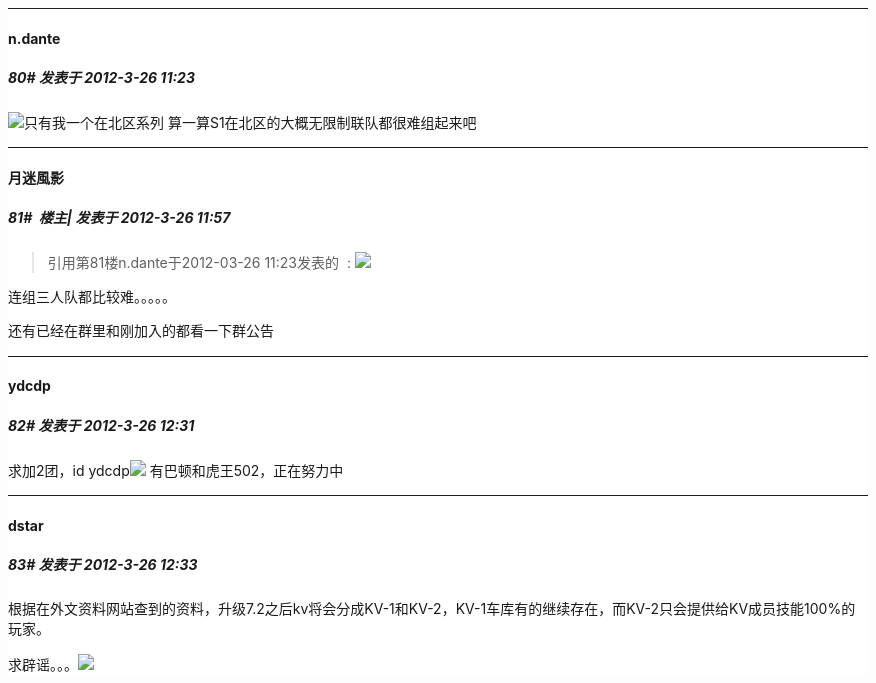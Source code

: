 



-----

####  n.dante  
##### 80#       发表于 2012-3-26 11:23



<img src="https://static.saraba1st.com/image/smiley/face/41.gif" referrerpolicy="no-referrer">只有我一个在北区系列 算一算S1在北区的大概无限制联队都很难组起来吧







-----

####  月迷風影  
##### 81#         楼主| 发表于 2012-3-26 11:57



<blockquote>引用第81楼n.dante于2012-03-26 11:23发表的  :
<img src="https://static.saraba1st.com/image/smiley/face/41.gif" referrerpolicy="no-referrer"></blockquote>
连组三人队都比较难。。。。。

还有已经在群里和刚加入的都看一下群公告







-----

####  ydcdp  
##### 82#       发表于 2012-3-26 12:31




求加2团，id ydcdp<img src="https://static.saraba1st.com/image/smiley/face/149.gif" referrerpolicy="no-referrer">
有巴顿和虎王502，正在努力中







-----

####  dstar  
##### 83#       发表于 2012-3-26 12:33




根据在外文资料网站查到的资料，升级7.2之后kv将会分成KV-1和KV-2，KV-1车库有的继续存在，而KV-2只会提供给KV成员技能100%的玩家。

求辟谣。。。<img src="https://static.saraba1st.com/image/smiley/dym/148.gif" referrerpolicy="no-referrer">
